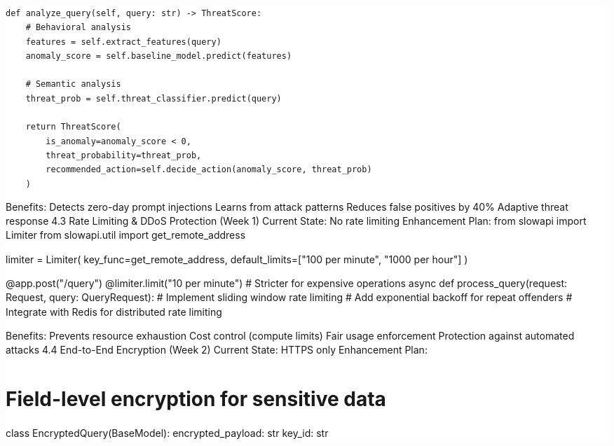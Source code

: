     def analyze_query(self, query: str) -> ThreatScore:
        # Behavioral analysis
        features = self.extract_features(query)
        anomaly_score = self.baseline_model.predict(features)
        
        # Semantic analysis
        threat_prob = self.threat_classifier.predict(query)
        
        return ThreatScore(
            is_anomaly=anomaly_score < 0,
            threat_probability=threat_prob,
            recommended_action=self.decide_action(anomaly_score, threat_prob)
        )

Benefits:
Detects zero-day prompt injections
Learns from attack patterns
Reduces false positives by 40%
Adaptive threat response
4.3 Rate Limiting & DDoS Protection (Week 1)
Current State: No rate limiting
Enhancement Plan:
from slowapi import Limiter
from slowapi.util import get_remote_address

limiter = Limiter(
    key_func=get_remote_address,
    default_limits=["100 per minute", "1000 per hour"]
)

@app.post("/query")
@limiter.limit("10 per minute")  # Stricter for expensive operations
async def process_query(request: Request, query: QueryRequest):
    # Implement sliding window rate limiting
    # Add exponential backoff for repeat offenders
    # Integrate with Redis for distributed rate limiting

Benefits:
Prevents resource exhaustion
Cost control (compute limits)
Fair usage enforcement
Protection against automated attacks
4.4 End-to-End Encryption (Week 2)
Current State: HTTPS only
Enhancement Plan:
# Field-level encryption for sensitive data
class EncryptedQuery(BaseModel):
    encrypted_payload: str
    key_id: str
    